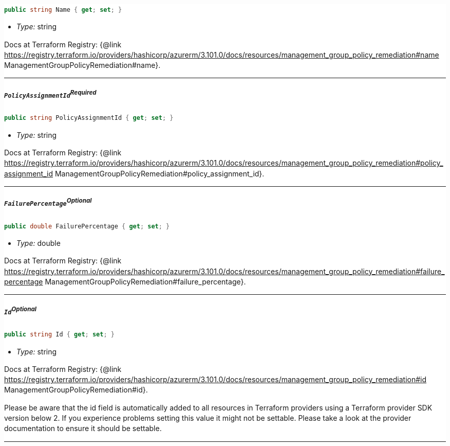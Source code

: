 ```csharp
public string Name { get; set; }
```

- *Type:* string

Docs at Terraform Registry: {@link https://registry.terraform.io/providers/hashicorp/azurerm/3.101.0/docs/resources/management_group_policy_remediation#name ManagementGroupPolicyRemediation#name}.

---

##### `PolicyAssignmentId`<sup>Required</sup> <a name="PolicyAssignmentId" id="@cdktf/provider-azurerm.managementGroupPolicyRemediation.ManagementGroupPolicyRemediationConfig.property.policyAssignmentId"></a>

```csharp
public string PolicyAssignmentId { get; set; }
```

- *Type:* string

Docs at Terraform Registry: {@link https://registry.terraform.io/providers/hashicorp/azurerm/3.101.0/docs/resources/management_group_policy_remediation#policy_assignment_id ManagementGroupPolicyRemediation#policy_assignment_id}.

---

##### `FailurePercentage`<sup>Optional</sup> <a name="FailurePercentage" id="@cdktf/provider-azurerm.managementGroupPolicyRemediation.ManagementGroupPolicyRemediationConfig.property.failurePercentage"></a>

```csharp
public double FailurePercentage { get; set; }
```

- *Type:* double

Docs at Terraform Registry: {@link https://registry.terraform.io/providers/hashicorp/azurerm/3.101.0/docs/resources/management_group_policy_remediation#failure_percentage ManagementGroupPolicyRemediation#failure_percentage}.

---

##### `Id`<sup>Optional</sup> <a name="Id" id="@cdktf/provider-azurerm.managementGroupPolicyRemediation.ManagementGroupPolicyRemediationConfig.property.id"></a>

```csharp
public string Id { get; set; }
```

- *Type:* string

Docs at Terraform Registry: {@link https://registry.terraform.io/providers/hashicorp/azurerm/3.101.0/docs/resources/management_group_policy_remediation#id ManagementGroupPolicyRemediation#id}.

Please be aware that the id field is automatically added to all resources in Terraform providers using a Terraform provider SDK version below 2.
If you experience problems setting this value it might not be settable. Please take a look at the provider documentation to ensure it should be settable.

---